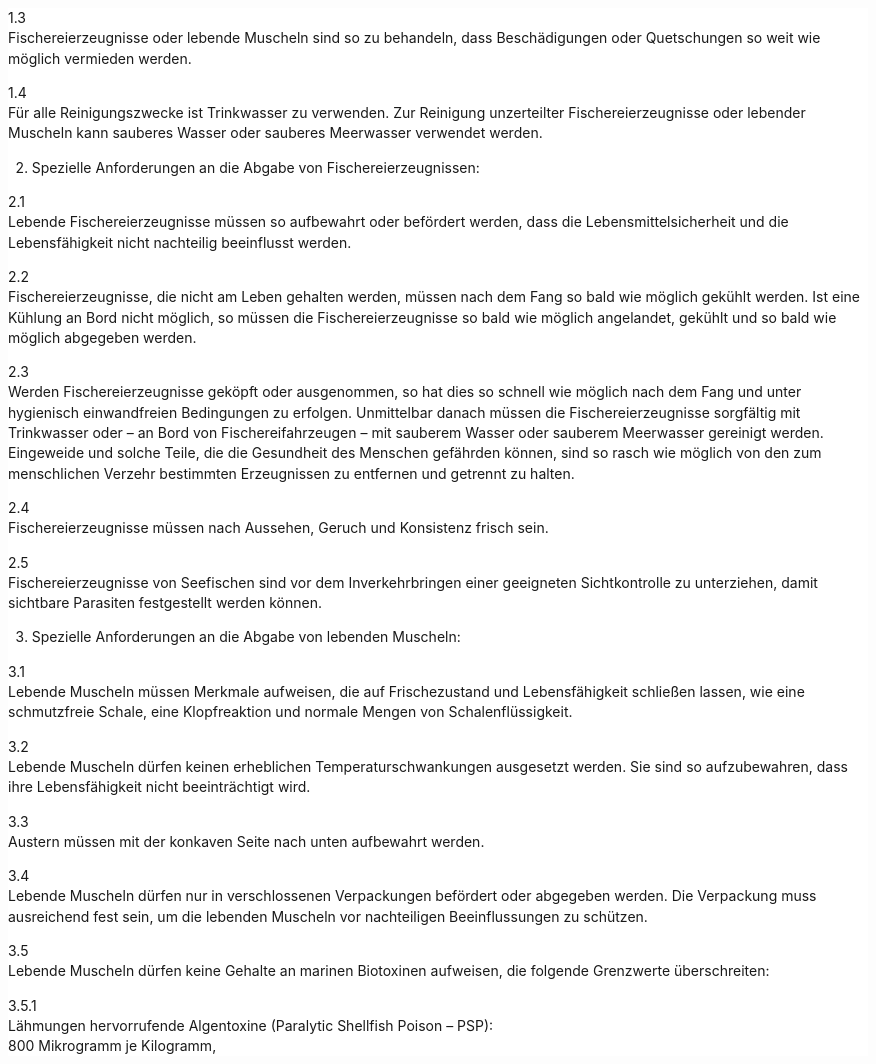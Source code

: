 1.3  
Fischereierzeugnisse oder lebende Muscheln sind so zu behandeln, dass Beschädigungen oder Quetschungen so weit wie möglich vermieden werden.

1.4  
Für alle Reinigungszwecke ist Trinkwasser zu verwenden. Zur Reinigung unzerteilter Fischereierzeugnisse oder lebender Muscheln kann sauberes Wasser oder sauberes Meerwasser verwendet werden.

2. Spezielle Anforderungen an die Abgabe von Fischereierzeugnissen:

2.1  
Lebende Fischereierzeugnisse müssen so aufbewahrt oder befördert werden, dass die Lebensmittelsicherheit und die Lebensfähigkeit nicht nachteilig beeinflusst werden.

2.2  
Fischereierzeugnisse, die nicht am Leben gehalten werden, müssen nach dem Fang so bald wie möglich gekühlt werden. Ist eine Kühlung an Bord nicht möglich, so müssen die Fischereierzeugnisse so bald wie möglich angelandet, gekühlt und so bald wie möglich abgegeben werden.

2.3  
Werden Fischereierzeugnisse geköpft oder ausgenommen, so hat dies so schnell wie möglich nach dem Fang und unter hygienisch einwandfreien Bedingungen zu erfolgen. Unmittelbar danach müssen die Fischereierzeugnisse sorgfältig mit Trinkwasser oder – an Bord von Fischereifahrzeugen – mit sauberem Wasser oder sauberem Meerwasser gereinigt werden. Eingeweide und solche Teile, die die Gesundheit des Menschen gefährden können, sind so rasch wie möglich von den zum menschlichen Verzehr bestimmten Erzeugnissen zu entfernen und getrennt zu halten.

2.4  
Fischereierzeugnisse müssen nach Aussehen, Geruch und Konsistenz frisch sein.

2.5  
Fischereierzeugnisse von Seefischen sind vor dem Inverkehrbringen einer geeigneten Sichtkontrolle zu unterziehen, damit sichtbare Parasiten festgestellt werden können.

3. Spezielle Anforderungen an die Abgabe von lebenden Muscheln:

3.1  
Lebende Muscheln müssen Merkmale aufweisen, die auf Frischezustand und Lebensfähigkeit schließen lassen, wie eine schmutzfreie Schale, eine Klopfreaktion und normale Mengen von Schalenflüssigkeit.

3.2  
Lebende Muscheln dürfen keinen erheblichen Temperaturschwankungen ausgesetzt werden. Sie sind so aufzubewahren, dass ihre Lebensfähigkeit nicht beeinträchtigt wird.

3.3  
Austern müssen mit der konkaven Seite nach unten aufbewahrt werden.

3.4  
Lebende Muscheln dürfen nur in verschlossenen Verpackungen befördert oder abgegeben werden. Die Verpackung muss ausreichend fest sein, um die lebenden Muscheln vor nachteiligen Beeinflussungen zu schützen.

3.5  
Lebende Muscheln dürfen keine Gehalte an marinen Biotoxinen aufweisen, die folgende Grenzwerte überschreiten:

3.5.1  
Lähmungen hervorrufende Algentoxine (Paralytic Shellfish Poison – PSP):  
800 Mikrogramm je Kilogramm,
